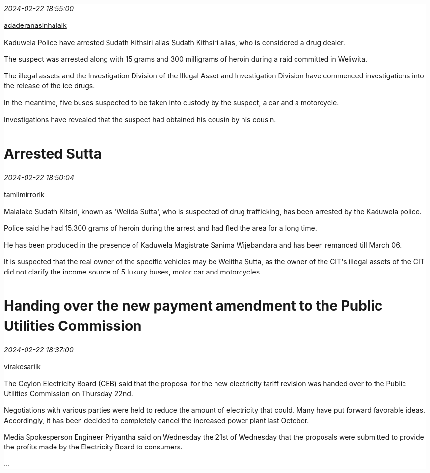*2024-02-22 18:55:00*

[adaderanasinhalalk](http://sinhala.adaderana.lk/news/193713)

Kaduwela Police have arrested Sudath Kithsiri alias Sudath Kithsiri alias, who is considered a drug dealer.

The suspect was arrested along with 15 grams and 300 milligrams of heroin during a raid committed in Weliwita.

The illegal assets and the Investigation Division of the Illegal Asset and Investigation Division have commenced investigations into the release of the ice drugs.

In the meantime, five buses suspected to be taken into custody by the suspect, a car and a motorcycle.

Investigations have revealed that the suspect had obtained his cousin by his cousin.



# Arrested Sutta

*2024-02-22 18:50:04*

[tamilmirrorlk](https://www.tamilmirror.lk/செய்திகள்/வெலிவிட்ட-சுத்தா-கைது/175-333681)

Malalake Sudath Kitsiri, known as 'Welida Sutta', who is suspected of drug trafficking, has been arrested by the Kaduwela police.

Police said he had 15.300 grams of heroin during the arrest and had fled the area for a long time.

He has been produced in the presence of Kaduwela Magistrate Sanima Wijebandara and has been remanded till March 06.

It is suspected that the real owner of the specific vehicles may be Welitha Sutta, as the owner of the CIT's illegal assets of the CIT did not clarify the income source of 5 luxury buses, motor car and motorcycles.



# Handing over the new payment amendment to the Public Utilities Commission

*2024-02-22 18:37:00*

[virakesarilk](https://www.virakesari.lk/article/177074)

The Ceylon Electricity Board (CEB) said that the proposal for the new electricity tariff revision was handed over to the Public Utilities Commission on Thursday 22nd.

Negotiations with various parties were held to reduce the amount of electricity that could. Many have put forward favorable ideas. Accordingly, it has been decided to completely cancel the increased power plant last October.

Media Spokesperson Engineer Priyantha said on Wednesday the 21st of Wednesday that the proposals were submitted to provide the profits made by the Electricity Board to consumers.

...
